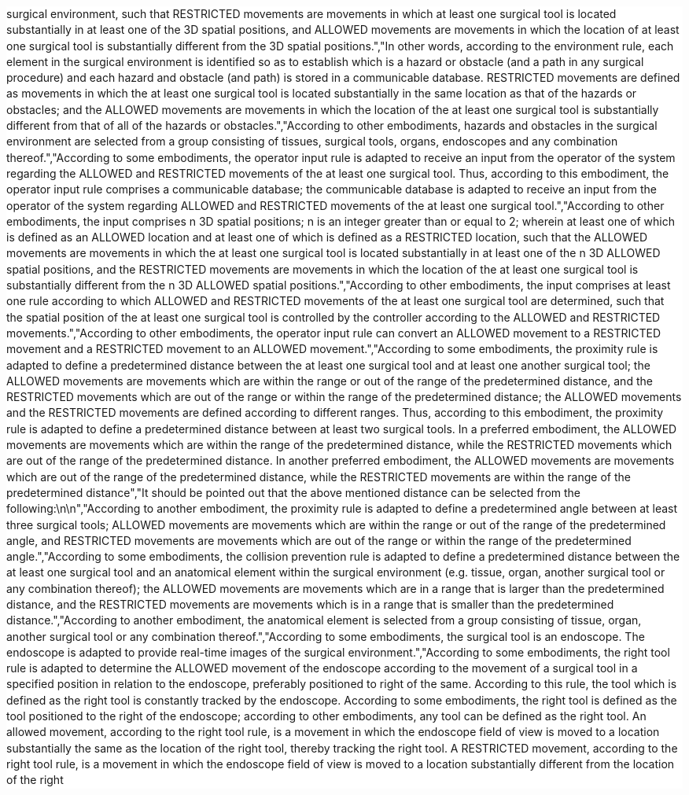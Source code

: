surgical environment, such that RESTRICTED movements are movements in which at least one surgical tool is located substantially in at least one of the 3D spatial positions, and ALLOWED movements are movements in which the location of at least one surgical tool is substantially different from the 3D spatial positions.","In other words, according to the environment rule, each element in the surgical environment is identified so as to establish which is a hazard or obstacle (and a path in any surgical procedure) and each hazard and obstacle (and path) is stored in a communicable database. RESTRICTED movements are defined as movements in which the at least one surgical tool is located substantially in the same location as that of the hazards or obstacles; and the ALLOWED movements are movements in which the location of the at least one surgical tool is substantially different from that of all of the hazards or obstacles.","According to other embodiments, hazards and obstacles in the surgical environment are selected from a group consisting of tissues, surgical tools, organs, endoscopes and any combination thereof.","According to some embodiments, the operator input rule is adapted to receive an input from the operator of the system regarding the ALLOWED and RESTRICTED movements of the at least one surgical tool. Thus, according to this embodiment, the operator input rule comprises a communicable database; the communicable database is adapted to receive an input from the operator of the system regarding ALLOWED and RESTRICTED movements of the at least one surgical tool.","According to other embodiments, the input comprises n 3D spatial positions; n is an integer greater than or equal to 2; wherein at least one of which is defined as an ALLOWED location and at least one of which is defined as a RESTRICTED location, such that the ALLOWED movements are movements in which the at least one surgical tool is located substantially in at least one of the n 3D ALLOWED spatial positions, and the RESTRICTED movements are movements in which the location of the at least one surgical tool is substantially different from the n 3D ALLOWED spatial positions.","According to other embodiments, the input comprises at least one rule according to which ALLOWED and RESTRICTED movements of the at least one surgical tool are determined, such that the spatial position of the at least one surgical tool is controlled by the controller according to the ALLOWED and RESTRICTED movements.","According to other embodiments, the operator input rule can convert an ALLOWED movement to a RESTRICTED movement and a RESTRICTED movement to an ALLOWED movement.","According to some embodiments, the proximity rule is adapted to define a predetermined distance between the at least one surgical tool and at least one another surgical tool; the ALLOWED movements are movements which are within the range or out of the range of the predetermined distance, and the RESTRICTED movements which are out of the range or within the range of the predetermined distance; the ALLOWED movements and the RESTRICTED movements are defined according to different ranges. Thus, according to this embodiment, the proximity rule is adapted to define a predetermined distance between at least two surgical tools. In a preferred embodiment, the ALLOWED movements are movements which are within the range of the predetermined distance, while the RESTRICTED movements which are out of the range of the predetermined distance. In another preferred embodiment, the ALLOWED movements are movements which are out of the range of the predetermined distance, while the RESTRICTED movements are within the range of the predetermined distance","It should be pointed out that the above mentioned distance can be selected from the following:\n\n","According to another embodiment, the proximity rule is adapted to define a predetermined angle between at least three surgical tools; ALLOWED movements are movements which are within the range or out of the range of the predetermined angle, and RESTRICTED movements are movements which are out of the range or within the range of the predetermined angle.","According to some embodiments, the collision prevention rule is adapted to define a predetermined distance between the at least one surgical tool and an anatomical element within the surgical environment (e.g. tissue, organ, another surgical tool or any combination thereof); the ALLOWED movements are movements which are in a range that is larger than the predetermined distance, and the RESTRICTED movements are movements which is in a range that is smaller than the predetermined distance.","According to another embodiment, the anatomical element is selected from a group consisting of tissue, organ, another surgical tool or any combination thereof.","According to some embodiments, the surgical tool is an endoscope. The endoscope is adapted to provide real-time images of the surgical environment.","According to some embodiments, the right tool rule is adapted to determine the ALLOWED movement of the endoscope according to the movement of a surgical tool in a specified position in relation to the endoscope, preferably positioned to right of the same. According to this rule, the tool which is defined as the right tool is constantly tracked by the endoscope. According to some embodiments, the right tool is defined as the tool positioned to the right of the endoscope; according to other embodiments, any tool can be defined as the right tool. An allowed movement, according to the right tool rule, is a movement in which the endoscope field of view is moved to a location substantially the same as the location of the right tool, thereby tracking the right tool. A RESTRICTED movement, according to the right tool rule, is a movement in which the endoscope field of view is moved to a location substantially different from the location of the right